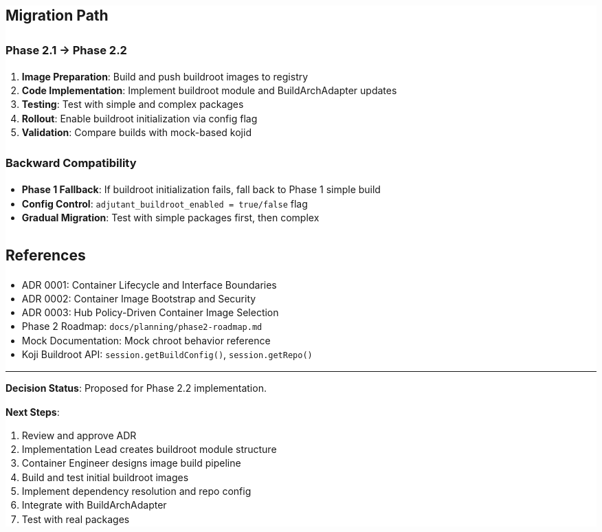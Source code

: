 ## Migration Path

### Phase 2.1 → Phase 2.2

1. **Image Preparation**: Build and push buildroot images to registry
2. **Code Implementation**: Implement buildroot module and BuildArchAdapter updates
3. **Testing**: Test with simple and complex packages
4. **Rollout**: Enable buildroot initialization via config flag
5. **Validation**: Compare builds with mock-based kojid

### Backward Compatibility

- **Phase 1 Fallback**: If buildroot initialization fails, fall back to Phase 1 simple build
- **Config Control**: `adjutant_buildroot_enabled = true/false` flag
- **Gradual Migration**: Test with simple packages first, then complex

## References

- ADR 0001: Container Lifecycle and Interface Boundaries
- ADR 0002: Container Image Bootstrap and Security
- ADR 0003: Hub Policy-Driven Container Image Selection
- Phase 2 Roadmap: `docs/planning/phase2-roadmap.md`
- Mock Documentation: Mock chroot behavior reference
- Koji Buildroot API: `session.getBuildConfig()`, `session.getRepo()`

---

**Decision Status**: Proposed for Phase 2.2 implementation.

**Next Steps**:
1. Review and approve ADR
2. Implementation Lead creates buildroot module structure
3. Container Engineer designs image build pipeline
4. Build and test initial buildroot images
5. Implement dependency resolution and repo config
6. Integrate with BuildArchAdapter
7. Test with real packages
